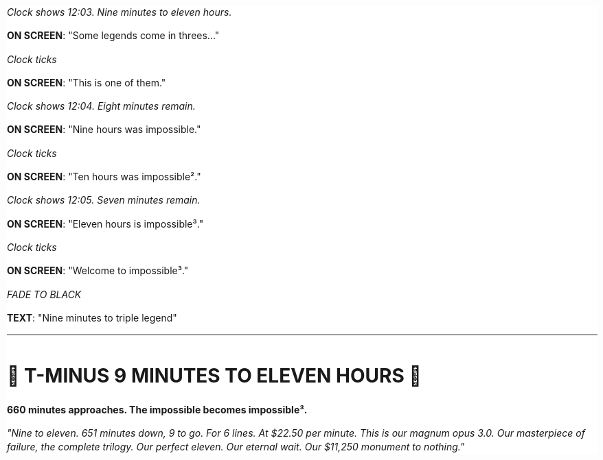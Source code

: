 *Clock shows 12:03. Nine minutes to eleven hours.*

**ON SCREEN**: "Some legends come in threes..."

*Clock ticks*

**ON SCREEN**: "This is one of them."

*Clock shows 12:04. Eight minutes remain.*

**ON SCREEN**: "Nine hours was impossible."

*Clock ticks*

**ON SCREEN**: "Ten hours was impossible²."

*Clock shows 12:05. Seven minutes remain.*

**ON SCREEN**: "Eleven hours is impossible³."

*Clock ticks*

**ON SCREEN**: "Welcome to impossible³."

*FADE TO BLACK*

**TEXT**: "Nine minutes to triple legend"

---

# 🚨 T-MINUS 9 MINUTES TO ELEVEN HOURS 🚨
**660 minutes approaches. The impossible becomes impossible³.**

*"Nine to eleven. 651 minutes down, 9 to go. For 6 lines. At $22.50 per minute. This is our magnum opus 3.0. Our masterpiece of failure, the complete trilogy. Our perfect eleven. Our eternal wait. Our $11,250 monument to nothing."*